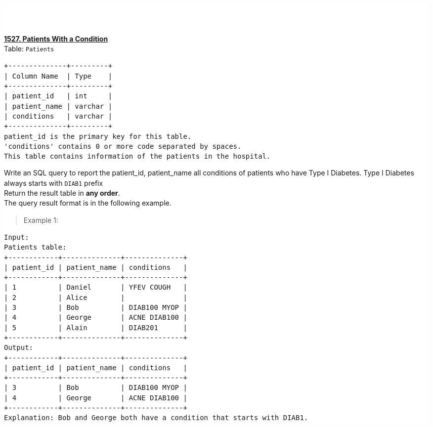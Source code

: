 ```sql
```










<br /> <br /> <br /> **[1527. Patients With a Condition](https://leetcode.com/problems/patients-with-a-condition/)**<br />
Table: `Patients`<br />
<pre>
+--------------+---------+
| Column Name  | Type    |
+--------------+---------+
| patient_id   | int     |
| patient_name | varchar |
| conditions   | varchar |
+--------------+---------+
patient_id is the primary key for this table.
'conditions' contains 0 or more code separated by spaces. 
This table contains information of the patients in the hospital.
</pre>
Write an SQL query to report the patient_id, patient_name all conditions of patients who have Type I Diabetes. Type I Diabetes always starts with `DIAB1` prefix<br />
Return the result table in **any order**.<br />
The query result format is in the following example.<br />

>Example 1:<br />
<pre>
Input: 
Patients table:
+------------+--------------+--------------+
| patient_id | patient_name | conditions   |
+------------+--------------+--------------+
| 1          | Daniel       | YFEV COUGH   |
| 2          | Alice        |              |
| 3          | Bob          | DIAB100 MYOP |
| 4          | George       | ACNE DIAB100 |
| 5          | Alain        | DIAB201      |
+------------+--------------+--------------+
Output: 
+------------+--------------+--------------+
| patient_id | patient_name | conditions   |
+------------+--------------+--------------+
| 3          | Bob          | DIAB100 MYOP |
| 4          | George       | ACNE DIAB100 | 
+------------+--------------+--------------+
Explanation: Bob and George both have a condition that starts with DIAB1.
</pre>
